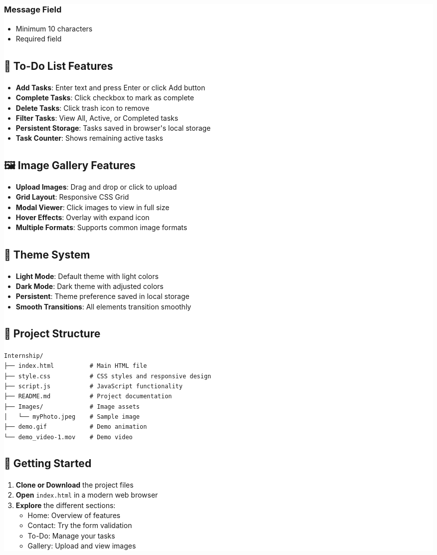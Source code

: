 ### Message Field
- Minimum 10 characters
- Required field

## 🔧 To-Do List Features

- **Add Tasks**: Enter text and press Enter or click Add button
- **Complete Tasks**: Click checkbox to mark as complete
- **Delete Tasks**: Click trash icon to remove
- **Filter Tasks**: View All, Active, or Completed tasks
- **Persistent Storage**: Tasks saved in browser's local storage
- **Task Counter**: Shows remaining active tasks

## 🖼️ Image Gallery Features

- **Upload Images**: Drag and drop or click to upload
- **Grid Layout**: Responsive CSS Grid
- **Modal Viewer**: Click images to view in full size
- **Hover Effects**: Overlay with expand icon
- **Multiple Formats**: Supports common image formats

## 🌙 Theme System

- **Light Mode**: Default theme with light colors
- **Dark Mode**: Dark theme with adjusted colors
- **Persistent**: Theme preference saved in local storage
- **Smooth Transitions**: All elements transition smoothly

## 📁 Project Structure

```
Internship/
├── index.html          # Main HTML file
├── style.css           # CSS styles and responsive design
├── script.js           # JavaScript functionality
├── README.md           # Project documentation
├── Images/             # Image assets
│   └── myPhoto.jpeg    # Sample image
├── demo.gif            # Demo animation
└── demo_video-1.mov    # Demo video
```

## 🚀 Getting Started

1. **Clone or Download** the project files
2. **Open** `index.html` in a modern web browser
3. **Explore** the different sections:
   - Home: Overview of features
   - Contact: Try the form validation
   - To-Do: Manage your tasks
   - Gallery: Upload and view images
